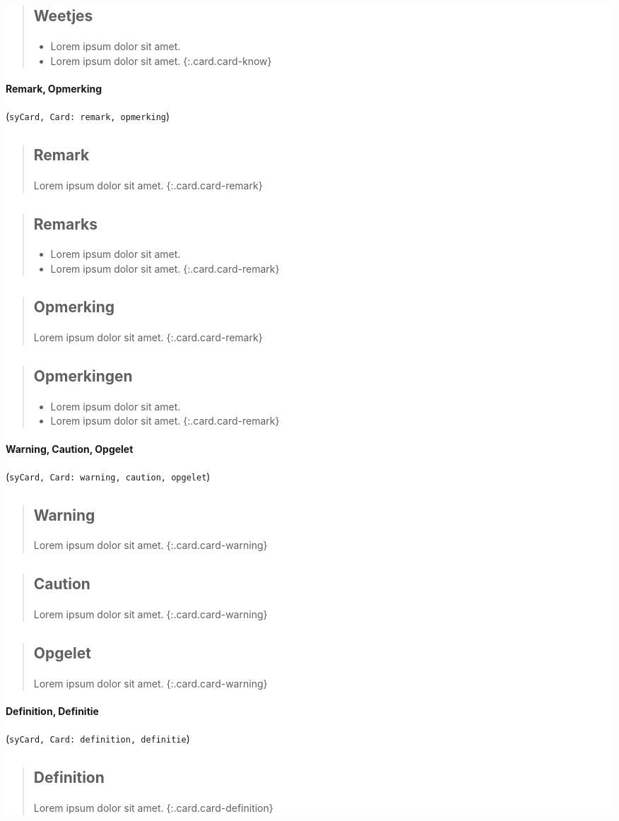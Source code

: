 > Weetjes
> ---
> - Lorem ipsum dolor sit amet.
> - Lorem ipsum dolor sit amet.
{:.card.card-know}

#### Remark, Opmerking

(`syCard, Card: remark, opmerking`)

> Remark
> ---
> Lorem ipsum dolor sit amet.
{:.card.card-remark}

> Remarks
> ---
> - Lorem ipsum dolor sit amet.
> - Lorem ipsum dolor sit amet.
{:.card.card-remark}

> Opmerking
> ---
> Lorem ipsum dolor sit amet.
{:.card.card-remark}

> Opmerkingen
> ---
> - Lorem ipsum dolor sit amet.
> - Lorem ipsum dolor sit amet.
{:.card.card-remark}

#### Warning, Caution, Opgelet

(`syCard, Card: warning, caution, opgelet`)

> Warning
> ---
> Lorem ipsum dolor sit amet.
{:.card.card-warning}

> Caution
> ---
> Lorem ipsum dolor sit amet.
{:.card.card-warning}

> Opgelet
> ---
> Lorem ipsum dolor sit amet.
{:.card.card-warning}

#### Definition, Definitie

(`syCard, Card: definition, definitie`)

> Definition
> ---
> Lorem ipsum dolor sit amet.
{:.card.card-definition}

